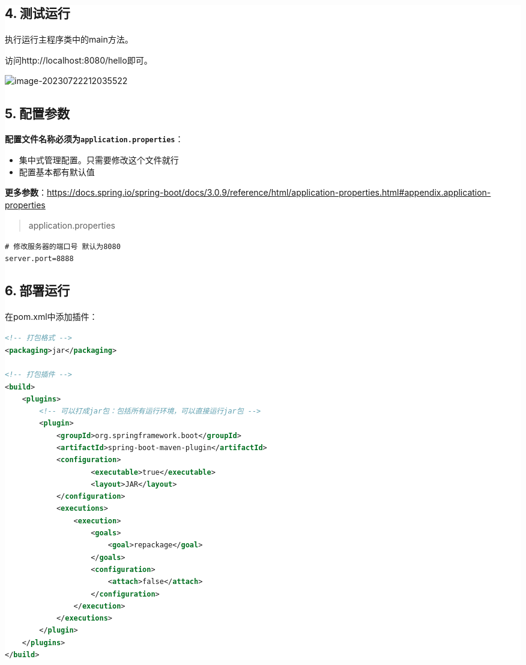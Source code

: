 ## 4. 测试运行

执行运行主程序类中的main方法。

访问http://localhost:8080/hello即可。

![image-20230722212035522](https://cdn.jsdelivr.net/gh/letengzz/Two-C@main/img/Java/202307222120147.png)

## 5. 配置参数

**配置文件名称必须为`application.properties`**：

- 集中式管理配置。只需要修改这个文件就行 
- 配置基本都有默认值

**更多参数**：https://docs.spring.io/spring-boot/docs/3.0.9/reference/html/application-properties.html#appendix.application-properties

> application.properties

```properties
# 修改服务器的端口号 默认为8080
server.port=8888
```

## 6. 部署运行

在pom.xml中添加插件：

```xml
<!-- 打包格式 -->
<packaging>jar</packaging>

<!-- 打包插件 -->
<build>
	<plugins>
    	<!-- 可以打成jar包：包括所有运行环境，可以直接运行jar包 -->
        <plugin>
            <groupId>org.springframework.boot</groupId>
            <artifactId>spring-boot-maven-plugin</artifactId>
            <configuration>
                    <executable>true</executable>
                    <layout>JAR</layout>
            </configuration>
            <executions>
                <execution>
                    <goals>
                        <goal>repackage</goal>
                    </goals>
                    <configuration>
                        <attach>false</attach>
                    </configuration>
                </execution>
            </executions>
        </plugin>
    </plugins>
</build>
```
